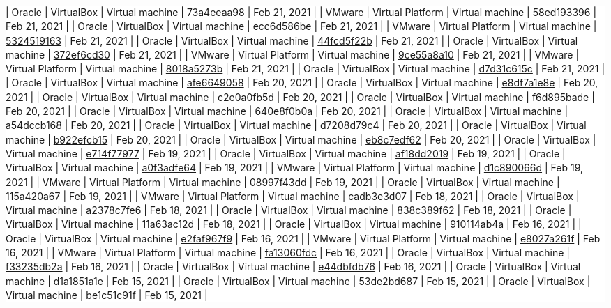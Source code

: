 | Oracle        | VirtualBox                  | Virtual machine | [73a4eeaa98](https://linux-hardware.org/?probe=73a4eeaa98) | Feb 21, 2021 |
| VMware        | Virtual Platform            | Virtual machine | [58ed193396](https://linux-hardware.org/?probe=58ed193396) | Feb 21, 2021 |
| Oracle        | VirtualBox                  | Virtual machine | [ecc6d586be](https://linux-hardware.org/?probe=ecc6d586be) | Feb 21, 2021 |
| VMware        | Virtual Platform            | Virtual machine | [5324519163](https://linux-hardware.org/?probe=5324519163) | Feb 21, 2021 |
| Oracle        | VirtualBox                  | Virtual machine | [44fcd5f22b](https://linux-hardware.org/?probe=44fcd5f22b) | Feb 21, 2021 |
| Oracle        | VirtualBox                  | Virtual machine | [372ef6cd30](https://linux-hardware.org/?probe=372ef6cd30) | Feb 21, 2021 |
| VMware        | Virtual Platform            | Virtual machine | [9ce55a8a10](https://linux-hardware.org/?probe=9ce55a8a10) | Feb 21, 2021 |
| VMware        | Virtual Platform            | Virtual machine | [8018a5273b](https://linux-hardware.org/?probe=8018a5273b) | Feb 21, 2021 |
| Oracle        | VirtualBox                  | Virtual machine | [d7d31c615c](https://linux-hardware.org/?probe=d7d31c615c) | Feb 21, 2021 |
| Oracle        | VirtualBox                  | Virtual machine | [afe6649058](https://linux-hardware.org/?probe=afe6649058) | Feb 20, 2021 |
| Oracle        | VirtualBox                  | Virtual machine | [e8df7a1e8e](https://linux-hardware.org/?probe=e8df7a1e8e) | Feb 20, 2021 |
| Oracle        | VirtualBox                  | Virtual machine | [c2e0a0fb5d](https://linux-hardware.org/?probe=c2e0a0fb5d) | Feb 20, 2021 |
| Oracle        | VirtualBox                  | Virtual machine | [f6d895bade](https://linux-hardware.org/?probe=f6d895bade) | Feb 20, 2021 |
| Oracle        | VirtualBox                  | Virtual machine | [640e8f0b0a](https://linux-hardware.org/?probe=640e8f0b0a) | Feb 20, 2021 |
| Oracle        | VirtualBox                  | Virtual machine | [a54dccb168](https://linux-hardware.org/?probe=a54dccb168) | Feb 20, 2021 |
| Oracle        | VirtualBox                  | Virtual machine | [d7208d79c4](https://linux-hardware.org/?probe=d7208d79c4) | Feb 20, 2021 |
| Oracle        | VirtualBox                  | Virtual machine | [b922efcb15](https://linux-hardware.org/?probe=b922efcb15) | Feb 20, 2021 |
| Oracle        | VirtualBox                  | Virtual machine | [eb8c7edf62](https://linux-hardware.org/?probe=eb8c7edf62) | Feb 20, 2021 |
| Oracle        | VirtualBox                  | Virtual machine | [e714f77977](https://linux-hardware.org/?probe=e714f77977) | Feb 19, 2021 |
| Oracle        | VirtualBox                  | Virtual machine | [af18dd2019](https://linux-hardware.org/?probe=af18dd2019) | Feb 19, 2021 |
| Oracle        | VirtualBox                  | Virtual machine | [a0f3adfe64](https://linux-hardware.org/?probe=a0f3adfe64) | Feb 19, 2021 |
| VMware        | Virtual Platform            | Virtual machine | [d1c890066d](https://linux-hardware.org/?probe=d1c890066d) | Feb 19, 2021 |
| VMware        | Virtual Platform            | Virtual machine | [08997f43dd](https://linux-hardware.org/?probe=08997f43dd) | Feb 19, 2021 |
| Oracle        | VirtualBox                  | Virtual machine | [115a420a67](https://linux-hardware.org/?probe=115a420a67) | Feb 19, 2021 |
| VMware        | Virtual Platform            | Virtual machine | [cadb3e3d07](https://linux-hardware.org/?probe=cadb3e3d07) | Feb 18, 2021 |
| Oracle        | VirtualBox                  | Virtual machine | [a2378c7fe6](https://linux-hardware.org/?probe=a2378c7fe6) | Feb 18, 2021 |
| Oracle        | VirtualBox                  | Virtual machine | [838c389f62](https://linux-hardware.org/?probe=838c389f62) | Feb 18, 2021 |
| Oracle        | VirtualBox                  | Virtual machine | [11a63ac12d](https://linux-hardware.org/?probe=11a63ac12d) | Feb 18, 2021 |
| Oracle        | VirtualBox                  | Virtual machine | [910114ab4a](https://linux-hardware.org/?probe=910114ab4a) | Feb 16, 2021 |
| Oracle        | VirtualBox                  | Virtual machine | [e2faf967f9](https://linux-hardware.org/?probe=e2faf967f9) | Feb 16, 2021 |
| VMware        | Virtual Platform            | Virtual machine | [e8027a261f](https://linux-hardware.org/?probe=e8027a261f) | Feb 16, 2021 |
| VMware        | Virtual Platform            | Virtual machine | [fa13060fdc](https://linux-hardware.org/?probe=fa13060fdc) | Feb 16, 2021 |
| Oracle        | VirtualBox                  | Virtual machine | [f33235db2a](https://linux-hardware.org/?probe=f33235db2a) | Feb 16, 2021 |
| Oracle        | VirtualBox                  | Virtual machine | [e44dbfdb76](https://linux-hardware.org/?probe=e44dbfdb76) | Feb 16, 2021 |
| Oracle        | VirtualBox                  | Virtual machine | [d1a1851a1e](https://linux-hardware.org/?probe=d1a1851a1e) | Feb 15, 2021 |
| Oracle        | VirtualBox                  | Virtual machine | [53de2bd687](https://linux-hardware.org/?probe=53de2bd687) | Feb 15, 2021 |
| Oracle        | VirtualBox                  | Virtual machine | [be1c51c91f](https://linux-hardware.org/?probe=be1c51c91f) | Feb 15, 2021 |